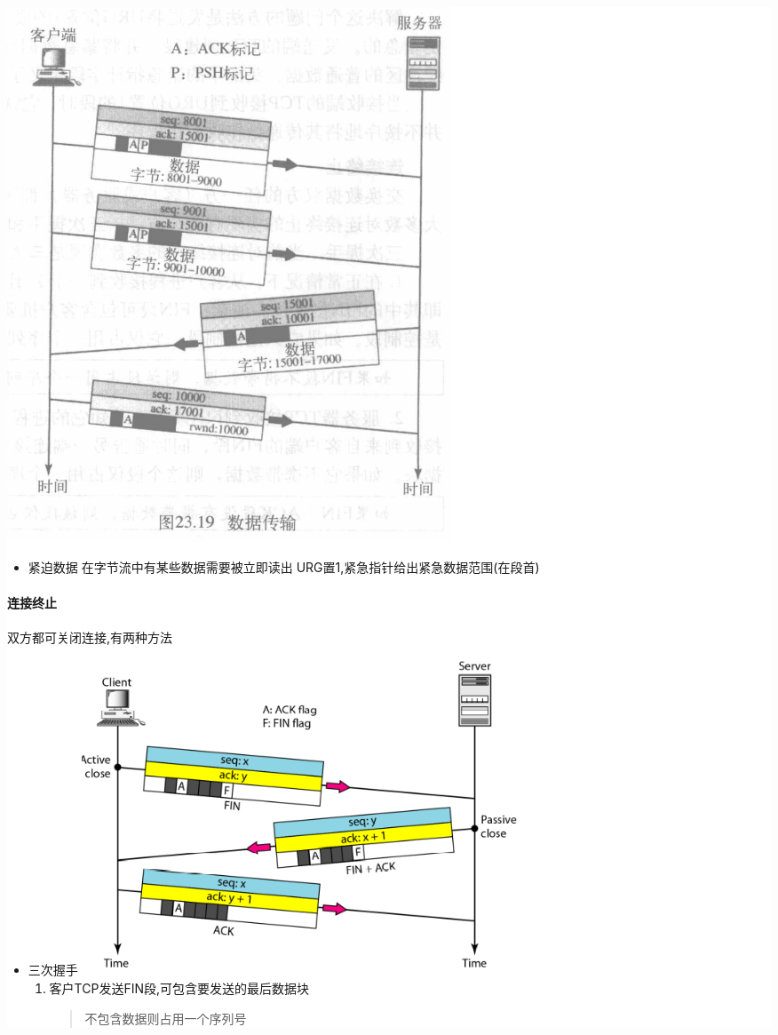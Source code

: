 <img src="./pics/23/2.6数据传输.png" width="500"/>

* 紧迫数据
    在字节流中有某些数据需要被立即读出
    URG置1,紧急指针给出紧急数据范围(在段首)
#### 连接终止
双方都可关闭连接,有两种方法
* 三次握手
    <img src="./pics/23/2.7关闭.png" width="500"/>
    1. 客户TCP发送FIN段,可包含要发送的最后数据块
        > 不包含数据则占用一个序列号